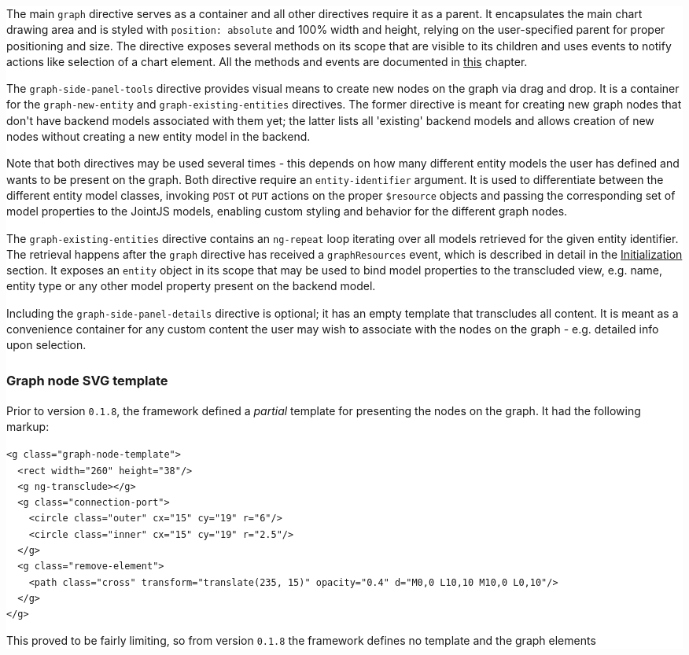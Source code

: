 The main `graph` directive serves as a container and all other directives require it as a parent. It 
encapsulates the main chart drawing area and is styled with `position: absolute`  and 100% width
and height, relying on the user-specified parent for proper positioning and size. The directive exposes
several methods on its scope that are visible to its children and uses events to notify actions like
selection of a chart element. All the methods and events are documented in [this](#scope-interface) chapter. 

The `graph-side-panel-tools` directive provides visual means to create new nodes on the graph via drag
and drop. It is a container for the `graph-new-entity` and `graph-existing-entities` directives. The former 
directive is meant for creating new graph nodes that don't have backend models associated with them yet; 
the latter lists all 'existing' backend models and allows creation of new nodes without creating
a new entity model in the backend.

Note that both directives may be used several times - this depends on how many different entity models the 
user has defined and wants to be present on the graph. Both directive require an `entity-identifier`
argument. It is used to differentiate between the different entity model classes, invoking `POST` ot `PUT` 
actions on the proper `$resource` objects and passing the corresponding set of model properties to the JointJS
models, enabling custom styling and behavior for the different graph nodes.

The `graph-existing-entities` directive contains an `ng-repeat` loop iterating over all models retrieved for the
given entity identifier. The retrieval happens after the `graph` directive has received a `graphResources`
event, which is described in detail in the [Initialization](#init) section. It exposes an `entity` object 
in its scope that may be used to bind model properties to the transcluded view, e.g. name, entity type or 
any other model property present on the backend model.

Including the `graph-side-panel-details` directive is optional; it has an empty template that transcludes all
content. It is meant as a convenience container for any custom content the user may wish to associate with
the nodes on the graph - e.g. detailed info upon selection.

### <a name="graph-node-svg"></a>Graph node SVG template

Prior to version `0.1.8`, the framework defined a _partial_ template for presenting the nodes on the graph. It had the following markup:

```SVG
<g class="graph-node-template">
  <rect width="260" height="38"/>
  <g ng-transclude></g>
  <g class="connection-port">
    <circle class="outer" cx="15" cy="19" r="6"/>
    <circle class="inner" cx="15" cy="19" r="2.5"/>
  </g>
  <g class="remove-element">
    <path class="cross" transform="translate(235, 15)" opacity="0.4" d="M0,0 L10,10 M10,0 L0,10"/>
  </g>
</g>
```
This proved to be fairly limiting, so from version `0.1.8` the framework defines no template and the graph elements